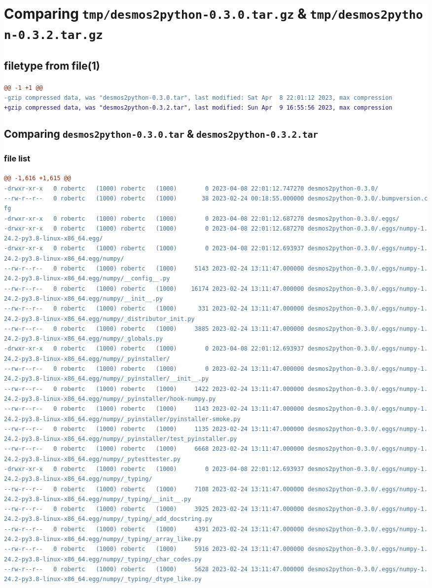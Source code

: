 # Comparing `tmp/desmos2python-0.3.0.tar.gz` & `tmp/desmos2python-0.3.2.tar.gz`

## filetype from file(1)

```diff
@@ -1 +1 @@
-gzip compressed data, was "desmos2python-0.3.0.tar", last modified: Sat Apr  8 22:01:12 2023, max compression
+gzip compressed data, was "desmos2python-0.3.2.tar", last modified: Sun Apr  9 16:55:56 2023, max compression
```

## Comparing `desmos2python-0.3.0.tar` & `desmos2python-0.3.2.tar`

### file list

```diff
@@ -1,616 +1,615 @@
-drwxr-xr-x   0 robertc   (1000) robertc   (1000)        0 2023-04-08 22:01:12.747270 desmos2python-0.3.0/
--rw-r--r--   0 robertc   (1000) robertc   (1000)       38 2023-02-24 00:18:55.000000 desmos2python-0.3.0/.bumpversion.cfg
-drwxr-xr-x   0 robertc   (1000) robertc   (1000)        0 2023-04-08 22:01:12.687270 desmos2python-0.3.0/.eggs/
-drwxr-xr-x   0 robertc   (1000) robertc   (1000)        0 2023-04-08 22:01:12.687270 desmos2python-0.3.0/.eggs/numpy-1.24.2-py3.8-linux-x86_64.egg/
-drwxr-xr-x   0 robertc   (1000) robertc   (1000)        0 2023-04-08 22:01:12.693937 desmos2python-0.3.0/.eggs/numpy-1.24.2-py3.8-linux-x86_64.egg/numpy/
--rw-r--r--   0 robertc   (1000) robertc   (1000)     5143 2023-02-24 13:11:47.000000 desmos2python-0.3.0/.eggs/numpy-1.24.2-py3.8-linux-x86_64.egg/numpy/__config__.py
--rw-r--r--   0 robertc   (1000) robertc   (1000)    16174 2023-02-24 13:11:47.000000 desmos2python-0.3.0/.eggs/numpy-1.24.2-py3.8-linux-x86_64.egg/numpy/__init__.py
--rw-r--r--   0 robertc   (1000) robertc   (1000)      331 2023-02-24 13:11:47.000000 desmos2python-0.3.0/.eggs/numpy-1.24.2-py3.8-linux-x86_64.egg/numpy/_distributor_init.py
--rw-r--r--   0 robertc   (1000) robertc   (1000)     3885 2023-02-24 13:11:47.000000 desmos2python-0.3.0/.eggs/numpy-1.24.2-py3.8-linux-x86_64.egg/numpy/_globals.py
-drwxr-xr-x   0 robertc   (1000) robertc   (1000)        0 2023-04-08 22:01:12.693937 desmos2python-0.3.0/.eggs/numpy-1.24.2-py3.8-linux-x86_64.egg/numpy/_pyinstaller/
--rw-r--r--   0 robertc   (1000) robertc   (1000)        0 2023-02-24 13:11:47.000000 desmos2python-0.3.0/.eggs/numpy-1.24.2-py3.8-linux-x86_64.egg/numpy/_pyinstaller/__init__.py
--rw-r--r--   0 robertc   (1000) robertc   (1000)     1422 2023-02-24 13:11:47.000000 desmos2python-0.3.0/.eggs/numpy-1.24.2-py3.8-linux-x86_64.egg/numpy/_pyinstaller/hook-numpy.py
--rw-r--r--   0 robertc   (1000) robertc   (1000)     1143 2023-02-24 13:11:47.000000 desmos2python-0.3.0/.eggs/numpy-1.24.2-py3.8-linux-x86_64.egg/numpy/_pyinstaller/pyinstaller-smoke.py
--rw-r--r--   0 robertc   (1000) robertc   (1000)     1135 2023-02-24 13:11:47.000000 desmos2python-0.3.0/.eggs/numpy-1.24.2-py3.8-linux-x86_64.egg/numpy/_pyinstaller/test_pyinstaller.py
--rw-r--r--   0 robertc   (1000) robertc   (1000)     6668 2023-02-24 13:11:47.000000 desmos2python-0.3.0/.eggs/numpy-1.24.2-py3.8-linux-x86_64.egg/numpy/_pytesttester.py
-drwxr-xr-x   0 robertc   (1000) robertc   (1000)        0 2023-04-08 22:01:12.693937 desmos2python-0.3.0/.eggs/numpy-1.24.2-py3.8-linux-x86_64.egg/numpy/_typing/
--rw-r--r--   0 robertc   (1000) robertc   (1000)     7108 2023-02-24 13:11:47.000000 desmos2python-0.3.0/.eggs/numpy-1.24.2-py3.8-linux-x86_64.egg/numpy/_typing/__init__.py
--rw-r--r--   0 robertc   (1000) robertc   (1000)     3925 2023-02-24 13:11:47.000000 desmos2python-0.3.0/.eggs/numpy-1.24.2-py3.8-linux-x86_64.egg/numpy/_typing/_add_docstring.py
--rw-r--r--   0 robertc   (1000) robertc   (1000)     4391 2023-02-24 13:11:47.000000 desmos2python-0.3.0/.eggs/numpy-1.24.2-py3.8-linux-x86_64.egg/numpy/_typing/_array_like.py
--rw-r--r--   0 robertc   (1000) robertc   (1000)     5916 2023-02-24 13:11:47.000000 desmos2python-0.3.0/.eggs/numpy-1.24.2-py3.8-linux-x86_64.egg/numpy/_typing/_char_codes.py
--rw-r--r--   0 robertc   (1000) robertc   (1000)     5628 2023-02-24 13:11:47.000000 desmos2python-0.3.0/.eggs/numpy-1.24.2-py3.8-linux-x86_64.egg/numpy/_typing/_dtype_like.py
```